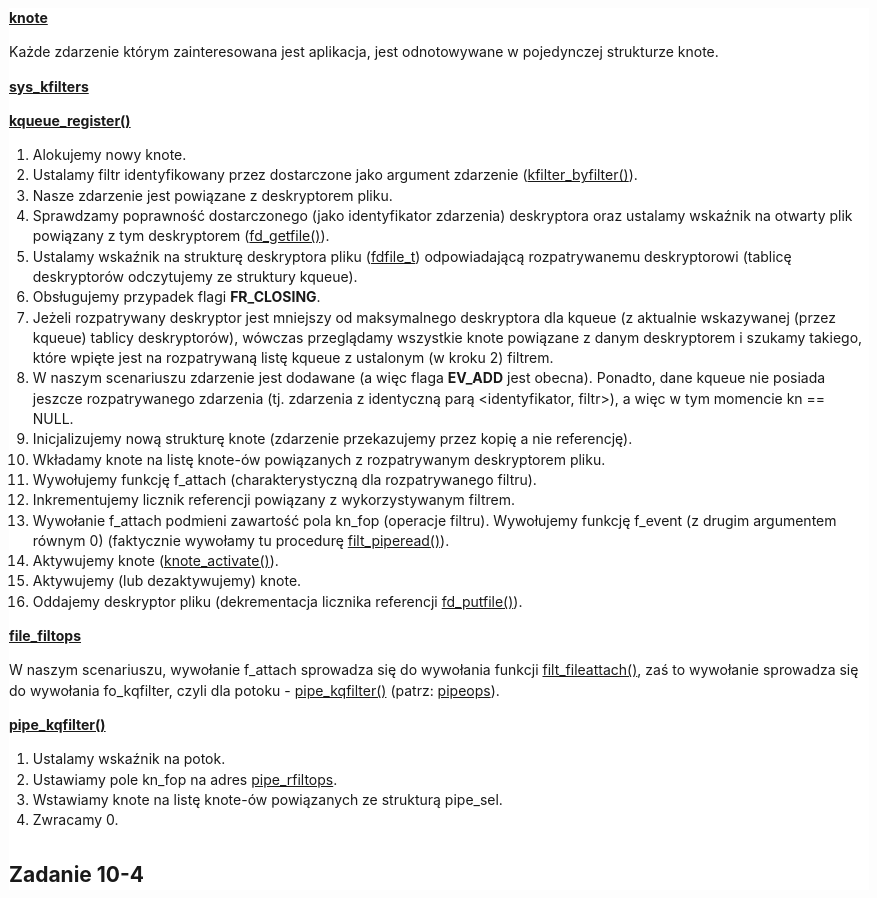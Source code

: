 **[knote](http://bxr.su/NetBSD/sys/sys/event.h#186)**

Każde zdarzenie którym zainteresowana jest aplikacja, jest odnotowywane w pojedynczej strukturze knote.

**[sys_kfilters](http://bxr.su/NetBSD/sys/kern/kern_event.c#186)**

**[kqueue_register()](http://bxr.su/NetBSD/sys/kern/kern_event.c#1004)**

1. Alokujemy nowy knote.
2. Ustalamy filtr identyfikowany przez dostarczone jako argument zdarzenie ([kfilter_byfilter()](http://bxr.su/NetBSD/sys/kern/kern_event.c#316)).
3. Nasze zdarzenie jest powiązane z deskryptorem pliku.
4. Sprawdzamy poprawność dostarczonego (jako identyfikator zdarzenia) deskryptora oraz ustalamy wskaźnik na otwarty plik powiązany z tym deskryptorem ([fd_getfile()](http://bxr.su/NetBSD/sys/kern/kern_descrip.c#360)).
5. Ustalamy wskaźnik na strukturę deskryptora pliku ([fdfile_t](http://bxr.su/NetBSD/sys/sys/filedesc.h#106)) odpowiadającą rozpatrywanemu deskryptorowi (tablicę deskryptorów odczytujemy ze struktury kqueue).
6. Obsługujemy przypadek flagi **FR_CLOSING**.
7. Jeżeli rozpatrywany deskryptor jest mniejszy od maksymalnego deskryptora dla kqueue (z aktualnie wskazywanej (przez kqueue) tablicy deskryptorów), wówczas przeglądamy wszystkie knote powiązane z danym deskryptorem i szukamy takiego, które wpięte jest na rozpatrywaną listę kqueue z ustalonym (w kroku 2) filtrem.
8. W naszym scenariuszu zdarzenie jest dodawane (a więc flaga **EV_ADD** jest obecna). Ponadto, dane kqueue nie posiada jeszcze rozpatrywanego zdarzenia (tj. zdarzenia z identyczną parą <identyfikator, filtr>), a więc w tym momencie kn == NULL.
9. Inicjalizujemy nową strukturę knote (zdarzenie przekazujemy przez kopię a nie referencję).
10. Wkładamy knote na listę knote-ów powiązanych z rozpatrywanym deskryptorem pliku.
11. Wywołujemy funkcję f_attach (charakterystyczną dla rozpatrywanego filtru).
12. Inkrementujemy licznik referencji powiązany z wykorzystywanym filtrem.
13. Wywołanie f_attach podmieni zawartość pola kn_fop (operacje filtru). Wywołujemy funkcję f_event (z drugim argumentem równym 0) (faktycznie wywołamy tu procedurę [filt_piperead()](http://bxr.su/NetBSD/sys/kern/sys_pipe.c#1383)).
14. Aktywujemy knote ([knote_activate()](http://bxr.su/NetBSD/sys/kern/kern_event.c#1768)).
15. Aktywujemy (lub dezaktywujemy) knote.
16. Oddajemy deskryptor pliku (dekrementacja licznika referencji [fd_putfile()](http://bxr.su/NetBSD/sys/kern/kern_descrip.c#418)).

**[file_filtops](http://bxr.su/NetBSD/sys/kern/kern_descrip.c#418)**

W naszym scenariuszu, wywołanie f_attach sprowadza się do wywołania funkcji [filt_fileattach()](http://bxr.su/NetBSD/sys/kern/kern_event.c#450), zaś to wywołanie sprowadza się do wywołania fo_kqfilter, czyli dla potoku - [pipe_kqfilter()](http://bxr.su/NetBSD/sys/kern/sys_pipe.c#1456) (patrz: [pipeops](http://bxr.su/NetBSD/sys/kern/sys_pipe.c#122)).

**[pipe_kqfilter()](http://bxr.su/NetBSD/sys/kern/sys_pipe.c#1456)**

1. Ustalamy wskaźnik na potok.
2. Ustawiamy pole kn_fop na adres [pipe_rfiltops](http://bxr.su/NetBSD/sys/kern/sys_pipe.c#1441).
3. Wstawiamy knote na listę knote-ów powiązanych ze strukturą pipe_sel.
4. Zwracamy 0.

## Zadanie 10-4
